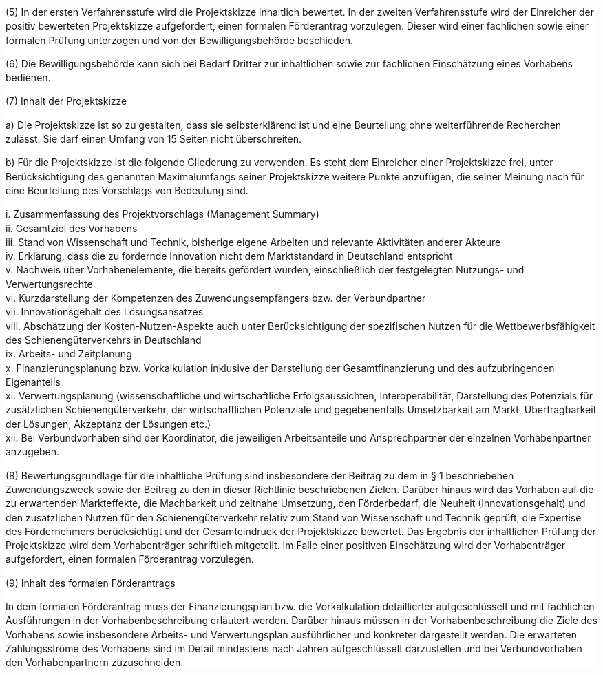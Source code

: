 (5) In der ersten Verfahrensstufe wird die Projektskizze inhaltlich bewertet. In der zweiten Verfahrensstufe wird der Einreicher der positiv bewerteten Projektskizze aufgefordert, einen formalen Förderantrag vorzulegen. Dieser wird einer fachlichen sowie einer formalen Prüfung unterzogen und von der Bewilligungsbehörde beschieden. 

(6) Die Bewilligungsbehörde kann sich bei Bedarf Dritter zur inhaltlichen sowie zur fachlichen Einschätzung eines Vorhabens bedienen. 

(7) Inhalt der Projektskizze 

a) Die Projektskizze ist so zu gestalten, dass sie selbsterklärend ist und eine Beurteilung ohne weiterführende Recherchen zulässt. Sie darf einen Umfang von 15 Seiten nicht überschreiten. 

b) Für die Projektskizze ist die folgende Gliederung zu verwenden. Es steht dem Einreicher einer Projektskizze frei, unter Berücksichtigung des genannten Maximalumfangs seiner Projektskizze weitere Punkte anzufügen, die seiner Meinung nach für eine Beurteilung des Vorschlags von Bedeutung sind. 

i. Zusammenfassung des Projektvorschlags (Management Summary)   
ii. Gesamtziel des Vorhabens   
iii. Stand von Wissenschaft und Technik, bisherige eigene Arbeiten und relevante Aktivitäten anderer Akteure   
iv. Erklärung, dass die zu fördernde Innovation nicht dem Marktstandard in Deutschland entspricht   
v. Nachweis über Vorhabenelemente, die bereits gefördert wurden, einschließlich der festgelegten Nutzungs- und Verwertungsrechte   
vi. Kurzdarstellung der Kompetenzen des Zuwendungsempfängers bzw. der Verbundpartner   
vii. Innovationsgehalt des Lösungsansatzes   
viii. Abschätzung der Kosten-Nutzen-Aspekte auch unter Berücksichtigung der spezifischen Nutzen für die Wettbewerbsfähigkeit des Schienengüterverkehrs in Deutschland   
ix. Arbeits- und Zeitplanung   
x. Finanzierungsplanung bzw. Vorkalkulation inklusive der Darstellung der Gesamtfinanzierung und des aufzubringenden Eigenanteils   
xi. Verwertungsplanung (wissenschaftliche und wirtschaftliche Erfolgsaussichten, Interoperabilität, Darstellung des Potenzials für zusätzlichen Schienengüterverkehr, der wirtschaftlichen Potenziale und gegebenenfalls Umsetzbarkeit am Markt, Übertragbarkeit der Lösungen, Akzeptanz der Lösungen etc.)   
xii. Bei Verbundvorhaben sind der Koordinator, die jeweiligen Arbeitsanteile und Ansprechpartner der einzelnen Vorhabenpartner anzugeben. 

(8) Bewertungsgrundlage für die inhaltliche Prüfung sind insbesondere der Beitrag zu dem in § 1 beschriebenen Zuwendungszweck sowie der Beitrag zu den in dieser Richtlinie beschriebenen Zielen. Darüber hinaus wird das Vorhaben auf die zu erwartenden Markteffekte, die Machbarkeit und zeitnahe Umsetzung, den Förderbedarf, die Neuheit (Innovationsgehalt) und den zusätzlichen Nutzen für den Schienengüterverkehr relativ zum Stand von Wissenschaft und Technik geprüft, die Expertise des Fördernehmers berücksichtigt und der Gesamteindruck der Projektskizze bewertet. Das Ergebnis der inhaltlichen Prüfung der Projektskizze wird dem Vorhabenträger schriftlich mitgeteilt. Im Falle einer positiven Einschätzung wird der Vorhabenträger aufgefordert, einen formalen Förderantrag vorzulegen. 

(9) Inhalt des formalen Förderantrags 

In dem formalen Förderantrag muss der Finanzierungsplan bzw. die Vorkalkulation detaillierter aufgeschlüsselt und mit fachlichen Ausführungen in der Vorhabenbeschreibung erläutert werden. Darüber hinaus müssen in der Vorhabenbeschreibung die Ziele des Vorhabens sowie insbesondere Arbeits- und Verwertungsplan ausführlicher und konkreter dargestellt werden. Die erwarteten Zahlungsströme des Vorhabens sind im Detail mindestens nach Jahren aufgeschlüsselt darzustellen und bei Verbundvorhaben den Vorhabenpartnern zuzuschneiden. 
